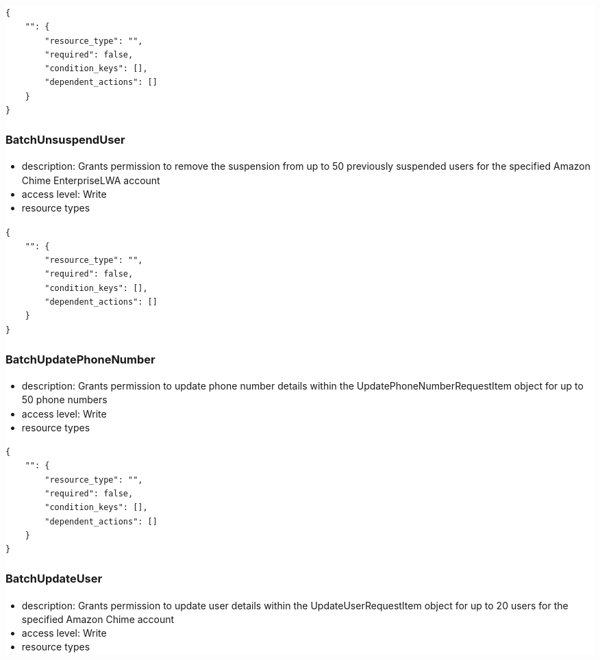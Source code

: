 ```
{
    "": {
        "resource_type": "",
        "required": false,
        "condition_keys": [],
        "dependent_actions": []
    }
}
```

### BatchUnsuspendUser

- description: Grants permission to remove the suspension from up to 50 previously suspended users for the specified Amazon Chime EnterpriseLWA account
- access level: Write
- resource types

```
{
    "": {
        "resource_type": "",
        "required": false,
        "condition_keys": [],
        "dependent_actions": []
    }
}
```

### BatchUpdatePhoneNumber

- description: Grants permission to update phone number details within the UpdatePhoneNumberRequestItem object for up to 50 phone numbers
- access level: Write
- resource types

```
{
    "": {
        "resource_type": "",
        "required": false,
        "condition_keys": [],
        "dependent_actions": []
    }
}
```

### BatchUpdateUser

- description: Grants permission to update user details within the UpdateUserRequestItem object for up to 20 users for the specified Amazon Chime account
- access level: Write
- resource types
